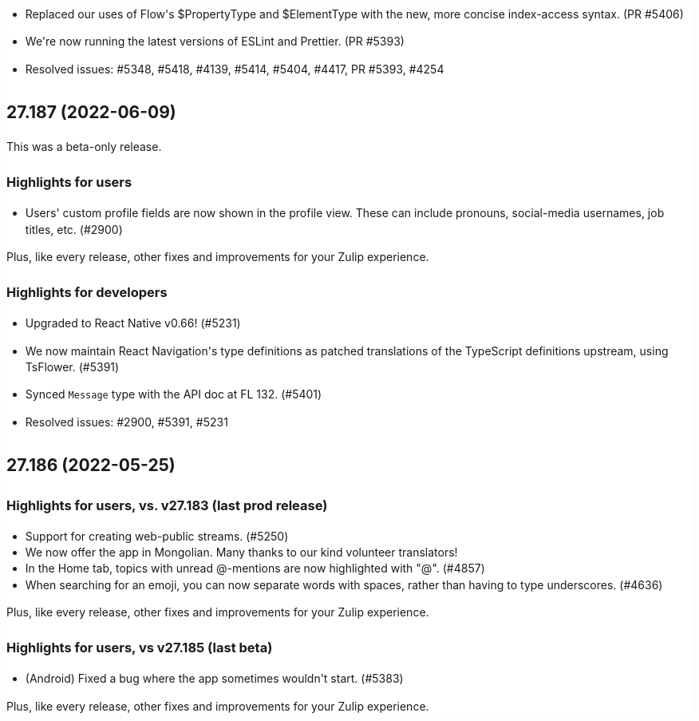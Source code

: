 * Replaced our uses of Flow's $PropertyType and $ElementType with the new,
  more concise index-access syntax. (PR #5406)

* We're now running the latest versions of ESLint and Prettier. (PR #5393)

* Resolved issues: #5348, #5418, #4139, #5414, #5404, #4417, PR #5393, #4254


## 27.187 (2022-06-09)

This was a beta-only release.


### Highlights for users

* Users' custom profile fields are now shown in the profile view. These can
  include pronouns, social-media usernames, job titles, etc. (#2900)

Plus, like every release, other fixes and improvements for your Zulip
experience.


### Highlights for developers

* Upgraded to React Native v0.66! (#5231)

* We now maintain React Navigation's type definitions as patched
  translations of the TypeScript definitions upstream, using TsFlower.
  (#5391)

* Synced `Message` type with the API doc at FL 132. (#5401)

* Resolved issues: #2900, #5391, #5231


## 27.186 (2022-05-25)

### Highlights for users, vs. v27.183 (last prod release)

* Support for creating web-public streams. (#5250)
* We now offer the app in Mongolian. Many thanks to our kind volunteer
  translators!
* In the Home tab, topics with unread @-mentions are now highlighted with
  "@". (#4857)
* When searching for an emoji, you can now separate words with spaces,
  rather than having to type underscores. (#4636)

Plus, like every release, other fixes and improvements for your Zulip
experience.


### Highlights for users, vs v27.185 (last beta)

* (Android) Fixed a bug where the app sometimes wouldn't start. (#5383)

Plus, like every release, other fixes and improvements for your Zulip
experience.
